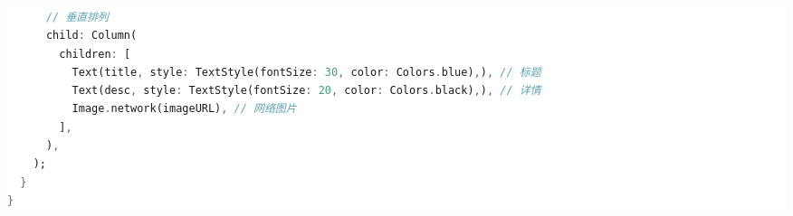 ```dart
      // 垂直排列
      child: Column(
        children: [
          Text(title, style: TextStyle(fontSize: 30, color: Colors.blue),), // 标题
          Text(desc, style: TextStyle(fontSize: 20, color: Colors.black),), // 详情
          Image.network(imageURL), // 网络图片
        ],
      ),
    );
  }
}
```
